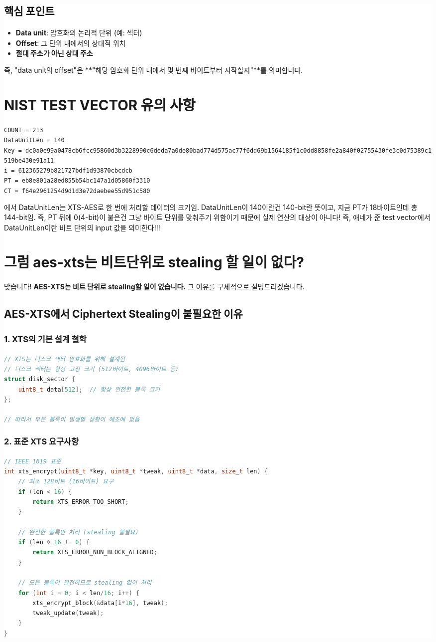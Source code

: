 ## 핵심 포인트
- **Data unit**: 암호화의 논리적 단위 (예: 섹터)
- **Offset**: 그 단위 내에서의 상대적 위치
- **절대 주소가 아닌 상대 주소**

즉, "data unit의 offset"은 **"해당 암호화 단위 내에서 몇 번째 바이트부터 시작할지"**를 의미합니다.

# NIST TEST VECTOR 유의 사항

```txt
COUNT = 213
DataUnitLen = 140
Key = dc0a0e99a0478cb6fcc95860d3b3228990c6deda7a0de80bad774d575ac77f6dd69b1564185f1c0dd8858fe2a840f02755430fe3c0d75389c1519be430e91a11
i = 612365279b821727bdf1d93870cbcdcb
PT = eb8e801a28ed855b54bc147a1d05860f3310
CT = f64e2961254d9d1d3e72daebee55d951c580
```
에서 DataUnitLen는 XTS-AES로 한 번에 처리할 데이터의 크기임. DataUnitLen이 140이란건 140-bit란 뜻이고, 지금 PT가 18바이트인데 총 144-bit임. 즉, PT 뒤에 0(4-bit)이 붙은건 그냥 바이트 단위를 맞춰주기 위함이기 때문에 실제 연산의 대상이 아니다! 즉, 애네가 준 test vector에서 DataUnitLen이란 비트 단위의 input 값을 의미한다!!!

# 그럼 aes-xts는 비트단위로 stealing 할 일이 없다?
맞습니다! **AES-XTS는 비트 단위로 stealing할 일이 없습니다.** 그 이유를 구체적으로 설명드리겠습니다.

## AES-XTS에서 Ciphertext Stealing이 불필요한 이유

### **1. XTS의 기본 설계 철학**
```c
// XTS는 디스크 섹터 암호화를 위해 설계됨
// 디스크 섹터는 항상 고정 크기 (512바이트, 4096바이트 등)
struct disk_sector {
    uint8_t data[512];  // 항상 완전한 블록 크기
};

// 따라서 부분 블록이 발생할 상황이 애초에 없음
```

### **2. 표준 XTS 요구사항**
```c
// IEEE 1619 표준
int xts_encrypt(uint8_t *key, uint8_t *tweak, uint8_t *data, size_t len) {
    // 최소 128비트 (16바이트) 요구
    if (len < 16) {
        return XTS_ERROR_TOO_SHORT;
    }
    
    // 완전한 블록만 처리 (stealing 불필요)
    if (len % 16 != 0) {
        return XTS_ERROR_NON_BLOCK_ALIGNED;
    }
    
    // 모든 블록이 완전하므로 stealing 없이 처리
    for (int i = 0; i < len/16; i++) {
        xts_encrypt_block(&data[i*16], tweak);
        tweak_update(tweak);
    }
}
```
